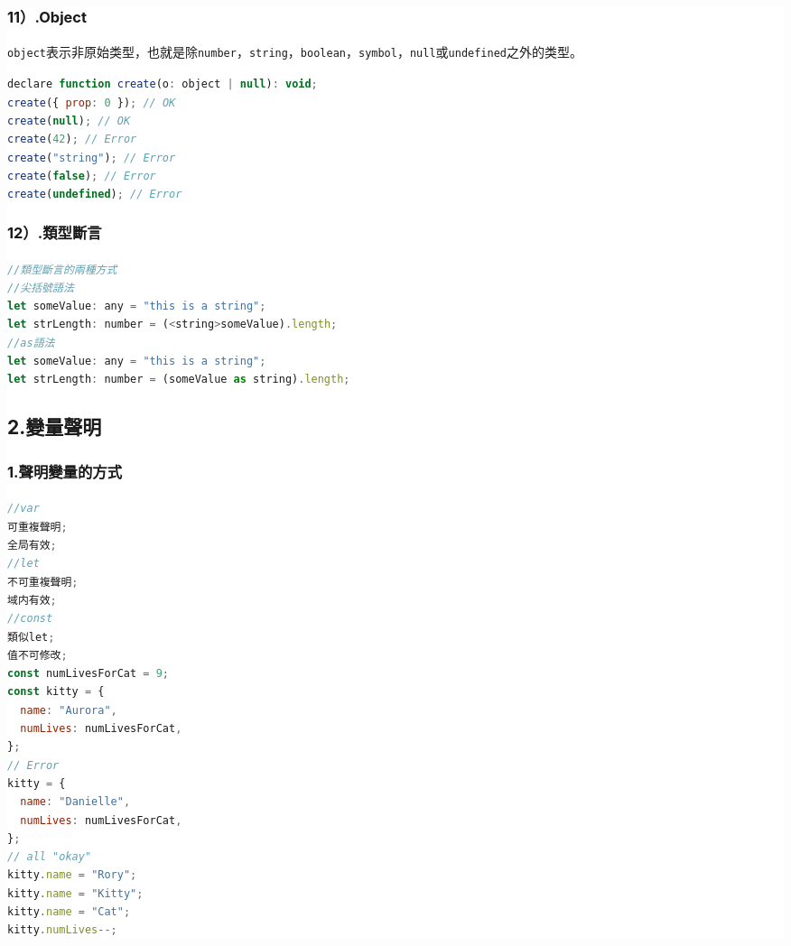 ### 11）.Object

`object`表示非原始类型，也就是除`number`，`string`，`boolean`，`symbol`，`null`或`undefined`之外的类型。

```js
declare function create(o: object | null): void;
create({ prop: 0 }); // OK
create(null); // OK
create(42); // Error
create("string"); // Error
create(false); // Error
create(undefined); // Error
```

### 12）.類型斷言

```js
//類型斷言的兩種方式
//尖括號語法
let someValue: any = "this is a string";
let strLength: number = (<string>someValue).length;
//as語法
let someValue: any = "this is a string";
let strLength: number = (someValue as string).length;
```

## 2.變量聲明

### 1.聲明變量的方式

```js
//var
可重複聲明;
全局有效;
//let
不可重複聲明;
域内有效;
//const
類似let;
值不可修改;
const numLivesForCat = 9;
const kitty = {
  name: "Aurora",
  numLives: numLivesForCat,
};
// Error
kitty = {
  name: "Danielle",
  numLives: numLivesForCat,
};
// all "okay"
kitty.name = "Rory";
kitty.name = "Kitty";
kitty.name = "Cat";
kitty.numLives--;
```
